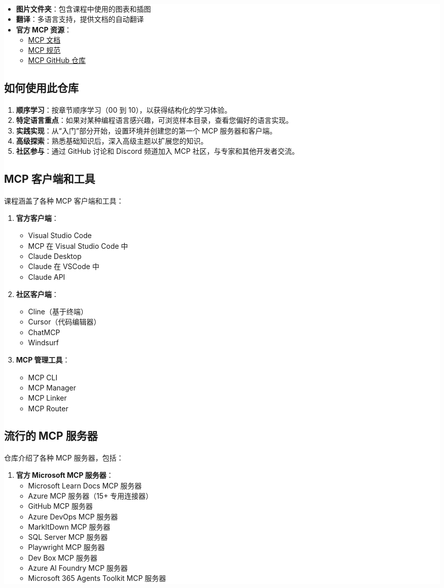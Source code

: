 - **图片文件夹**：包含课程中使用的图表和插图
- **翻译**：多语言支持，提供文档的自动翻译
- **官方 MCP 资源**：
  - [MCP 文档](https://modelcontextprotocol.io/)
  - [MCP 规范](https://spec.modelcontextprotocol.io/)
  - [MCP GitHub 仓库](https://github.com/modelcontextprotocol)

## 如何使用此仓库

1. **顺序学习**：按章节顺序学习（00 到 10），以获得结构化的学习体验。
2. **特定语言重点**：如果对某种编程语言感兴趣，可浏览样本目录，查看您偏好的语言实现。
3. **实践实现**：从“入门”部分开始，设置环境并创建您的第一个 MCP 服务器和客户端。
4. **高级探索**：熟悉基础知识后，深入高级主题以扩展您的知识。
5. **社区参与**：通过 GitHub 讨论和 Discord 频道加入 MCP 社区，与专家和其他开发者交流。

## MCP 客户端和工具

课程涵盖了各种 MCP 客户端和工具：

1. **官方客户端**：
   - Visual Studio Code
   - MCP 在 Visual Studio Code 中
   - Claude Desktop
   - Claude 在 VSCode 中
   - Claude API

2. **社区客户端**：
   - Cline（基于终端）
   - Cursor（代码编辑器）
   - ChatMCP
   - Windsurf

3. **MCP 管理工具**：
   - MCP CLI
   - MCP Manager
   - MCP Linker
   - MCP Router

## 流行的 MCP 服务器

仓库介绍了各种 MCP 服务器，包括：

1. **官方 Microsoft MCP 服务器**：
   - Microsoft Learn Docs MCP 服务器
   - Azure MCP 服务器（15+ 专用连接器）
   - GitHub MCP 服务器
   - Azure DevOps MCP 服务器
   - MarkItDown MCP 服务器
   - SQL Server MCP 服务器
   - Playwright MCP 服务器
   - Dev Box MCP 服务器
   - Azure AI Foundry MCP 服务器
   - Microsoft 365 Agents Toolkit MCP 服务器
